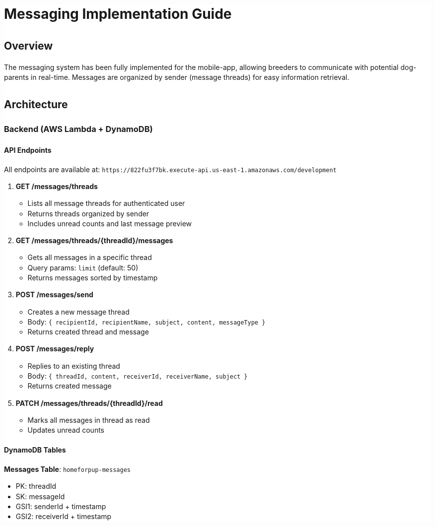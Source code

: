 # Messaging Implementation Guide

## Overview

The messaging system has been fully implemented for the mobile-app, allowing breeders to communicate with potential dog-parents in real-time. Messages are organized by sender (message threads) for easy information retrieval.

## Architecture

### Backend (AWS Lambda + DynamoDB)

#### API Endpoints

All endpoints are available at: `https://822fu3f7bk.execute-api.us-east-1.amazonaws.com/development`

1. **GET /messages/threads**

   - Lists all message threads for authenticated user
   - Returns threads organized by sender
   - Includes unread counts and last message preview

2. **GET /messages/threads/{threadId}/messages**

   - Gets all messages in a specific thread
   - Query params: `limit` (default: 50)
   - Returns messages sorted by timestamp

3. **POST /messages/send**

   - Creates a new message thread
   - Body: `{ recipientId, recipientName, subject, content, messageType }`
   - Returns created thread and message

4. **POST /messages/reply**

   - Replies to an existing thread
   - Body: `{ threadId, content, receiverId, receiverName, subject }`
   - Returns created message

5. **PATCH /messages/threads/{threadId}/read**
   - Marks all messages in thread as read
   - Updates unread counts

#### DynamoDB Tables

**Messages Table**: `homeforpup-messages`

- PK: threadId
- SK: messageId
- GSI1: senderId + timestamp
- GSI2: receiverId + timestamp
